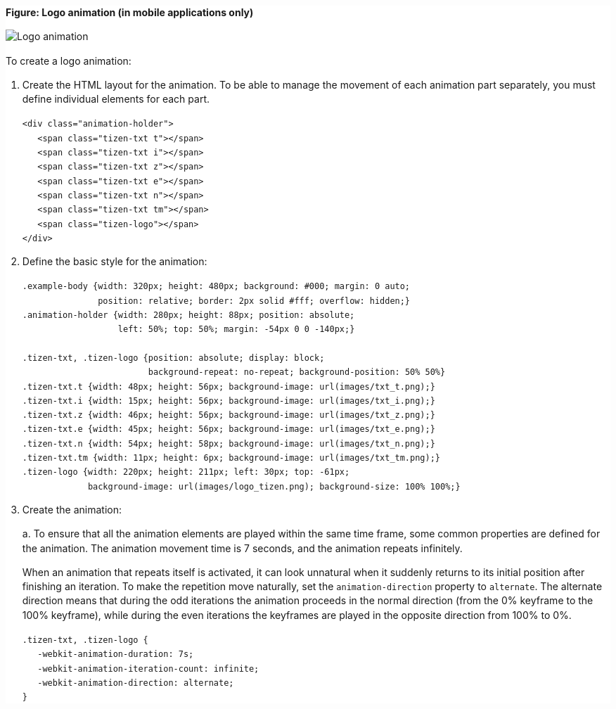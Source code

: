 **Figure: Logo animation (in mobile applications only)**

![Logo animation](./media/animation1.png)

To create a logo animation:

1. Create the HTML layout for the animation. To be able to manage the movement of each animation part separately, you must define individual elements for each part.

   ```
   <div class="animation-holder">
      <span class="tizen-txt t"></span>
      <span class="tizen-txt i"></span>
      <span class="tizen-txt z"></span>
      <span class="tizen-txt e"></span>
      <span class="tizen-txt n"></span>
      <span class="tizen-txt tm"></span>
      <span class="tizen-logo"></span>
   </div>
   ```

2. Define the basic style for the animation:

   ```
   .example-body {width: 320px; height: 480px; background: #000; margin: 0 auto;
                  position: relative; border: 2px solid #fff; overflow: hidden;}
   .animation-holder {width: 280px; height: 88px; position: absolute;
                      left: 50%; top: 50%; margin: -54px 0 0 -140px;}

   .tizen-txt, .tizen-logo {position: absolute; display: block;
                            background-repeat: no-repeat; background-position: 50% 50%}
   .tizen-txt.t {width: 48px; height: 56px; background-image: url(images/txt_t.png);}
   .tizen-txt.i {width: 15px; height: 56px; background-image: url(images/txt_i.png);}
   .tizen-txt.z {width: 46px; height: 56px; background-image: url(images/txt_z.png);}
   .tizen-txt.e {width: 45px; height: 56px; background-image: url(images/txt_e.png);}
   .tizen-txt.n {width: 54px; height: 58px; background-image: url(images/txt_n.png);}
   .tizen-txt.tm {width: 11px; height: 6px; background-image: url(images/txt_tm.png);}
   .tizen-logo {width: 220px; height: 211px; left: 30px; top: -61px;
                background-image: url(images/logo_tizen.png); background-size: 100% 100%;}
   ```

3. Create the animation:

   a. To ensure that all the animation elements are played within the same time frame, some common properties are defined for the animation. The animation movement time is 7 seconds, and the animation repeats infinitely.

      When an animation that repeats itself is activated, it can look unnatural when it suddenly returns to its initial position after finishing an iteration. To make the repetition move naturally, set the `animation-direction` property to `alternate`. The alternate direction means that during the odd iterations the animation proceeds in the normal direction (from the 0% keyframe to the 100% keyframe), while during the even iterations the keyframes are played in the opposite direction from 100% to 0%.

      ```
      .tizen-txt, .tizen-logo {
         -webkit-animation-duration: 7s;
         -webkit-animation-iteration-count: infinite;
         -webkit-animation-direction: alternate;
      }
      ```
